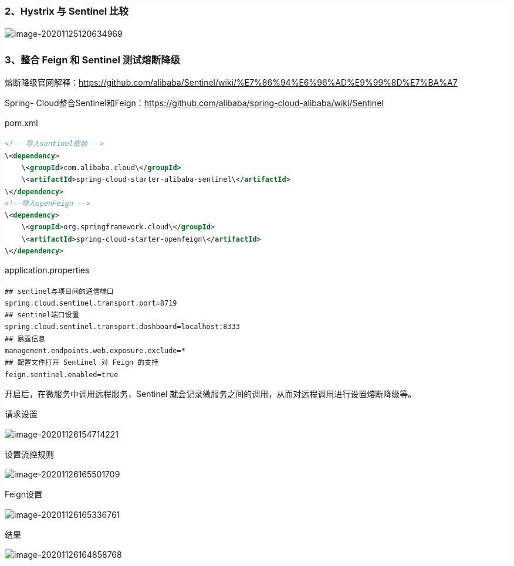 

### 2、Hystrix 与 Sentinel 比较

![image-20201125120634969](http://qnimg.gisfsde.com/work/image-20201125120634969.png)

### 3、整合 Feign 和 Sentinel 测试熔断降级

熔断降级官网解释：https://github.com/alibaba/Sentinel/wiki/%E7%86%94%E6%96%AD%E9%99%8D%E7%BA%A7

Spring-  Cloud整合Sentinel和Feign：https://github.com/alibaba/spring-cloud-alibaba/wiki/Sentinel

pom.xml

```xml
<!-- 导入sentinel依赖 -->
\<dependency>
    \<groupId>com.alibaba.cloud\</groupId>
    \<artifactId>spring-cloud-starter-alibaba-sentinel\</artifactId>
\</dependency>
<!--导入openFeign -->
\<dependency>
    \<groupId>org.springframework.cloud\</groupId>
    \<artifactId>spring-cloud-starter-openfeign\</artifactId>
\</dependency>
```

application.properties 

```properties
## sentinel与项目间的通信端口
spring.cloud.sentinel.transport.port=8719
## sentinel端口设置
spring.cloud.sentinel.transport.dashboard=localhost:8333
## 暴露信息
management.endpoints.web.exposure.exclude=*
## 配置文件打开 Sentinel 对 Feign 的支持
feign.sentinel.enabled=true
```

开启后，在微服务中调用远程服务，Sentinel 就会记录微服务之间的调用，从而对远程调用进行设置熔断降级等。

请求设置

![image-20201126154714221](http://qnimg.gisfsde.com/work/image-20201126154714221.png)

设置流控规则

![image-20201126165501709](http://qnimg.gisfsde.com/work/image-20201126165501709.png)

Feign设置

![image-20201126165336761](http://qnimg.gisfsde.com/work/image-20201126165336761.png)

结果

![image-20201126164858768](http://qnimg.gisfsde.com/work/image-20201126164858768.png)
